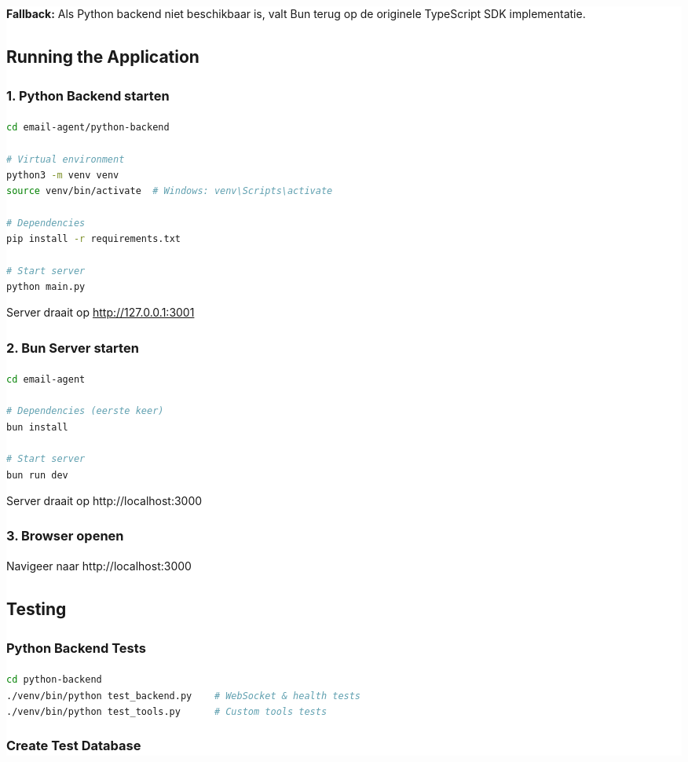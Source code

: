 **Fallback:**
Als Python backend niet beschikbaar is, valt Bun terug op de originele TypeScript SDK implementatie.

## Running the Application

### 1. Python Backend starten

```bash
cd email-agent/python-backend

# Virtual environment
python3 -m venv venv
source venv/bin/activate  # Windows: venv\Scripts\activate

# Dependencies
pip install -r requirements.txt

# Start server
python main.py
```

Server draait op http://127.0.0.1:3001

### 2. Bun Server starten

```bash
cd email-agent

# Dependencies (eerste keer)
bun install

# Start server
bun run dev
```

Server draait op http://localhost:3000

### 3. Browser openen

Navigeer naar http://localhost:3000

## Testing

### Python Backend Tests

```bash
cd python-backend
./venv/bin/python test_backend.py    # WebSocket & health tests
./venv/bin/python test_tools.py      # Custom tools tests
```

### Create Test Database
